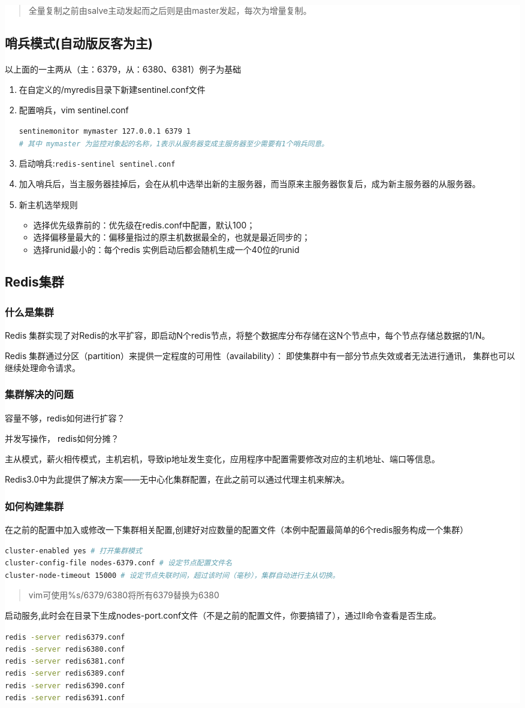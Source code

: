> 全量复制之前由salve主动发起而之后则是由master发起，每次为增量复制。

## 哨兵模式(自动版反客为主)

以上面的一主两从（主：6379，从：6380、6381）例子为基础

1. 在自定义的/myredis目录下新建sentinel.conf文件

2. 配置哨兵，vim sentinel.conf

   ```bash
   sentinemonitor mymaster 127.0.0.1 6379 1
   # 其中 mymaster 为监控对象起的名称，1表示从服务器变成主服务器至少需要有1个哨兵同意。
   ```

3. 启动哨兵:`redis-sentinel sentinel.conf`

4. 加入哨兵后，当主服务器挂掉后，会在从机中选举出新的主服务器，而当原来主服务器恢复后，成为新主服务器的从服务器。

5. 新主机选举规则

   + 选择优先级靠前的：优先级在redis.conf中配置，默认100；
   + 选择偏移量最大的：偏移量指过的原主机数据最全的，也就是最近同步的；
   + 选择runid最小的：每个redis 实例启动后都会随机生成一个40位的runid

## Redis集群

### 什么是集群

Redis 集群实现了对Redis的水平扩容，即启动N个redis节点，将整个数据库分布存储在这N个节点中，每个节点存储总数据的1/N。

Redis 集群通过分区（partition）来提供一定程度的可用性（availability）： 即使集群中有一部分节点失效或者无法进行通讯， 集群也可以继续处理命令请求。

### 集群解决的问题

容量不够，redis如何进行扩容？

并发写操作， redis如何分摊？

主从模式，薪火相传模式，主机宕机，导致ip地址发生变化，应用程序中配置需要修改对应的主机地址、端口等信息。

Redis3.0中为此提供了解决方案——无中心化集群配置，在此之前可以通过代理主机来解决。

### 如何构建集群

在之前的配置中加入或修改一下集群相关配置,创建好对应数量的配置文件（本例中配置最简单的6个redis服务构成一个集群）

```bash
cluster-enabled yes # 打开集群模式
cluster-config-file nodes-6379.conf # 设定节点配置文件名
cluster-node-timeout 15000 # 设定节点失联时间，超过该时间（毫秒），集群自动进行主从切换。
```

> vim可使用%s/6379/6380将所有6379替换为6380

启动服务,此时会在目录下生成nodes-port.conf文件（不是之前的配置文件，你要搞错了），通过ll命令查看是否生成。

```bash
redis -server redis6379.conf
redis -server redis6380.conf
redis -server redis6381.conf
redis -server redis6389.conf
redis -server redis6390.conf
redis -server redis6391.conf
```
